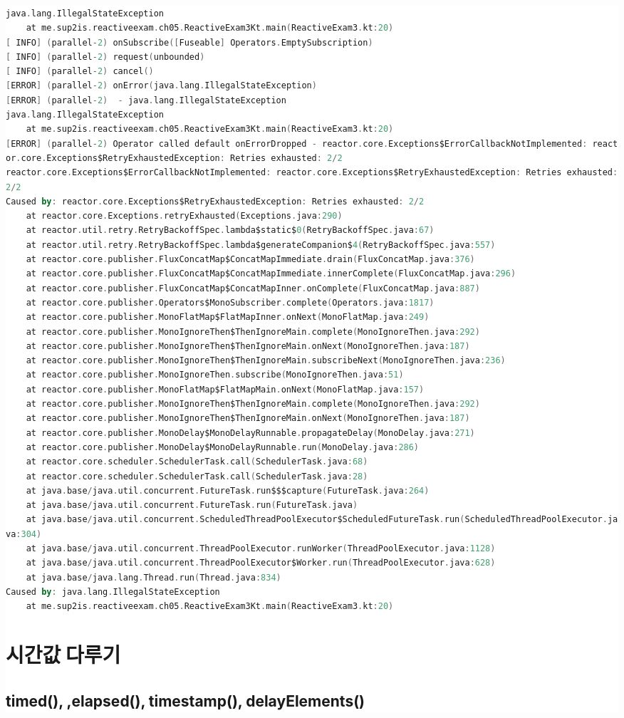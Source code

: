 ```kotlin
java.lang.IllegalStateException
	at me.sup2is.reactiveexam.ch05.ReactiveExam3Kt.main(ReactiveExam3.kt:20)
[ INFO] (parallel-2) onSubscribe([Fuseable] Operators.EmptySubscription)
[ INFO] (parallel-2) request(unbounded)
[ INFO] (parallel-2) cancel()
[ERROR] (parallel-2) onError(java.lang.IllegalStateException)
[ERROR] (parallel-2)  - java.lang.IllegalStateException
java.lang.IllegalStateException
	at me.sup2is.reactiveexam.ch05.ReactiveExam3Kt.main(ReactiveExam3.kt:20)
[ERROR] (parallel-2) Operator called default onErrorDropped - reactor.core.Exceptions$ErrorCallbackNotImplemented: reactor.core.Exceptions$RetryExhaustedException: Retries exhausted: 2/2
reactor.core.Exceptions$ErrorCallbackNotImplemented: reactor.core.Exceptions$RetryExhaustedException: Retries exhausted: 2/2
Caused by: reactor.core.Exceptions$RetryExhaustedException: Retries exhausted: 2/2
	at reactor.core.Exceptions.retryExhausted(Exceptions.java:290)
	at reactor.util.retry.RetryBackoffSpec.lambda$static$0(RetryBackoffSpec.java:67)
	at reactor.util.retry.RetryBackoffSpec.lambda$generateCompanion$4(RetryBackoffSpec.java:557)
	at reactor.core.publisher.FluxConcatMap$ConcatMapImmediate.drain(FluxConcatMap.java:376)
	at reactor.core.publisher.FluxConcatMap$ConcatMapImmediate.innerComplete(FluxConcatMap.java:296)
	at reactor.core.publisher.FluxConcatMap$ConcatMapInner.onComplete(FluxConcatMap.java:887)
	at reactor.core.publisher.Operators$MonoSubscriber.complete(Operators.java:1817)
	at reactor.core.publisher.MonoFlatMap$FlatMapInner.onNext(MonoFlatMap.java:249)
	at reactor.core.publisher.MonoIgnoreThen$ThenIgnoreMain.complete(MonoIgnoreThen.java:292)
	at reactor.core.publisher.MonoIgnoreThen$ThenIgnoreMain.onNext(MonoIgnoreThen.java:187)
	at reactor.core.publisher.MonoIgnoreThen$ThenIgnoreMain.subscribeNext(MonoIgnoreThen.java:236)
	at reactor.core.publisher.MonoIgnoreThen.subscribe(MonoIgnoreThen.java:51)
	at reactor.core.publisher.MonoFlatMap$FlatMapMain.onNext(MonoFlatMap.java:157)
	at reactor.core.publisher.MonoIgnoreThen$ThenIgnoreMain.complete(MonoIgnoreThen.java:292)
	at reactor.core.publisher.MonoIgnoreThen$ThenIgnoreMain.onNext(MonoIgnoreThen.java:187)
	at reactor.core.publisher.MonoDelay$MonoDelayRunnable.propagateDelay(MonoDelay.java:271)
	at reactor.core.publisher.MonoDelay$MonoDelayRunnable.run(MonoDelay.java:286)
	at reactor.core.scheduler.SchedulerTask.call(SchedulerTask.java:68)
	at reactor.core.scheduler.SchedulerTask.call(SchedulerTask.java:28)
	at java.base/java.util.concurrent.FutureTask.run$$$capture(FutureTask.java:264)
	at java.base/java.util.concurrent.FutureTask.run(FutureTask.java)
	at java.base/java.util.concurrent.ScheduledThreadPoolExecutor$ScheduledFutureTask.run(ScheduledThreadPoolExecutor.java:304)
	at java.base/java.util.concurrent.ThreadPoolExecutor.runWorker(ThreadPoolExecutor.java:1128)
	at java.base/java.util.concurrent.ThreadPoolExecutor$Worker.run(ThreadPoolExecutor.java:628)
	at java.base/java.lang.Thread.run(Thread.java:834)
Caused by: java.lang.IllegalStateException
	at me.sup2is.reactiveexam.ch05.ReactiveExam3Kt.main(ReactiveExam3.kt:20)
```



# 시간값 다루기

## timed(), ,elapsed(), timestamp(), delayElements()
